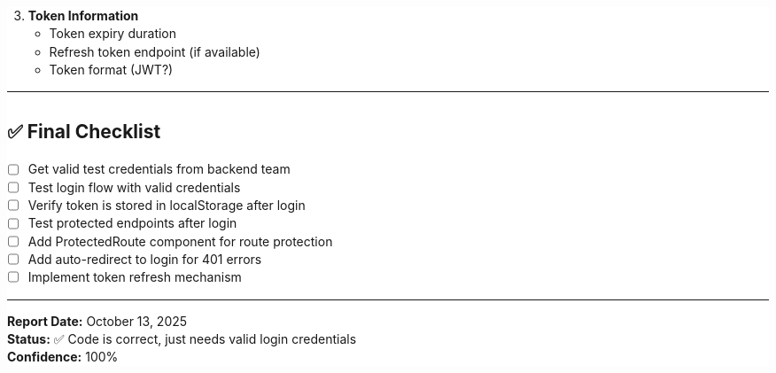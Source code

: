 3. **Token Information**
   - Token expiry duration
   - Refresh token endpoint (if available)
   - Token format (JWT?)

---

## ✅ Final Checklist

- [ ] Get valid test credentials from backend team
- [ ] Test login flow with valid credentials
- [ ] Verify token is stored in localStorage after login
- [ ] Test protected endpoints after login
- [ ] Add ProtectedRoute component for route protection
- [ ] Add auto-redirect to login for 401 errors
- [ ] Implement token refresh mechanism

---

**Report Date:** October 13, 2025  
**Status:** ✅ Code is correct, just needs valid login credentials  
**Confidence:** 100%
